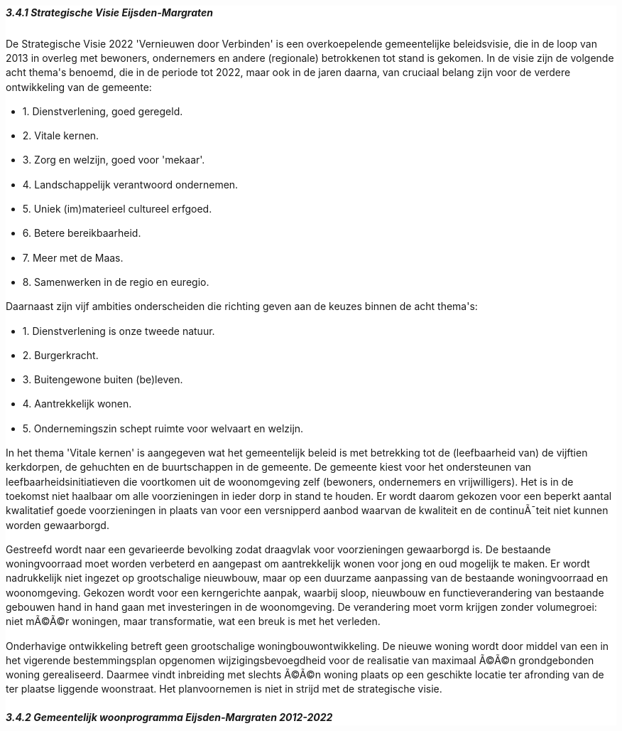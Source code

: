 ##### 3\.4\.1 Strategische Visie Eijsden\-Margraten

De Strategische Visie 2022 'Vernieuwen door Verbinden' is een overkoepelende gemeentelijke beleidsvisie, die in de loop van 2013 in overleg met bewoners, ondernemers en andere (regionale) betrokkenen tot stand is gekomen. In de visie zijn de volgende acht thema's benoemd, die in de periode tot 2022, maar ook in de jaren daarna, van cruciaal belang zijn voor de verdere ontwikkeling van de gemeente:

* 1\. Dienstverlening, goed geregeld.

* 2\. Vitale kernen.

* 3\. Zorg en welzijn, goed voor 'mekaar'.

* 4\. Landschappelijk verantwoord ondernemen.

* 5\. Uniek (im)materieel cultureel erfgoed.

* 6\. Betere bereikbaarheid.

* 7\. Meer met de Maas.

* 8\. Samenwerken in de regio en euregio.

Daarnaast zijn vijf ambities onderscheiden die richting geven aan de keuzes binnen de acht thema's:

* 1\. Dienstverlening is onze tweede natuur.

* 2\. Burgerkracht.

* 3\. Buitengewone buiten (be)leven.

* 4\. Aantrekkelijk wonen.

* 5\. Ondernemingszin schept ruimte voor welvaart en welzijn.

In het thema 'Vitale kernen' is aangegeven wat het gemeentelijk beleid is met betrekking tot de (leefbaarheid van) de vijftien kerkdorpen, de gehuchten en de buurtschappen in de gemeente. De gemeente kiest voor het ondersteunen van leefbaarheidsinitiatieven die voortkomen uit de woonomgeving zelf (bewoners, ondernemers en vrijwilligers). Het is in de toekomst niet haalbaar om alle voorzieningen in ieder dorp in stand te houden. Er wordt daarom gekozen voor een beperkt aantal kwalitatief goede voorzieningen in plaats van voor een versnipperd aanbod waarvan de kwaliteit en de continuÃ¯teit niet kunnen worden gewaarborgd.

Gestreefd wordt naar een gevarieerde bevolking zodat draagvlak voor voorzieningen gewaarborgd is. De bestaande woningvoorraad moet worden verbeterd en aangepast om aantrekkelijk wonen voor jong en oud mogelijk te maken. Er wordt nadrukkelijk niet ingezet op grootschalige nieuwbouw, maar op een duurzame aanpassing van de bestaande woningvoorraad en woonomgeving. Gekozen wordt voor een kerngerichte aanpak, waarbij sloop, nieuwbouw en functieverandering van bestaande gebouwen hand in hand gaan met investeringen in de woonomgeving. De verandering moet vorm krijgen zonder volumegroei: niet mÃ©Ã©r woningen, maar transformatie, wat een breuk is met het verleden.

Onderhavige ontwikkeling betreft geen grootschalige woningbouwontwikkeling. De nieuwe woning wordt door middel van een in het vigerende bestemmingsplan opgenomen wijzigingsbevoegdheid voor de realisatie van maximaal Ã©Ã©n grondgebonden woning gerealiseerd. Daarmee vindt inbreiding met slechts Ã©Ã©n woning plaats op een geschikte locatie ter afronding van de ter plaatse liggende woonstraat. Het planvoornemen is niet in strijd met de strategische visie.

##### 3\.4\.2 Gemeentelijk woonprogramma Eijsden\-Margraten 2012\-2022
